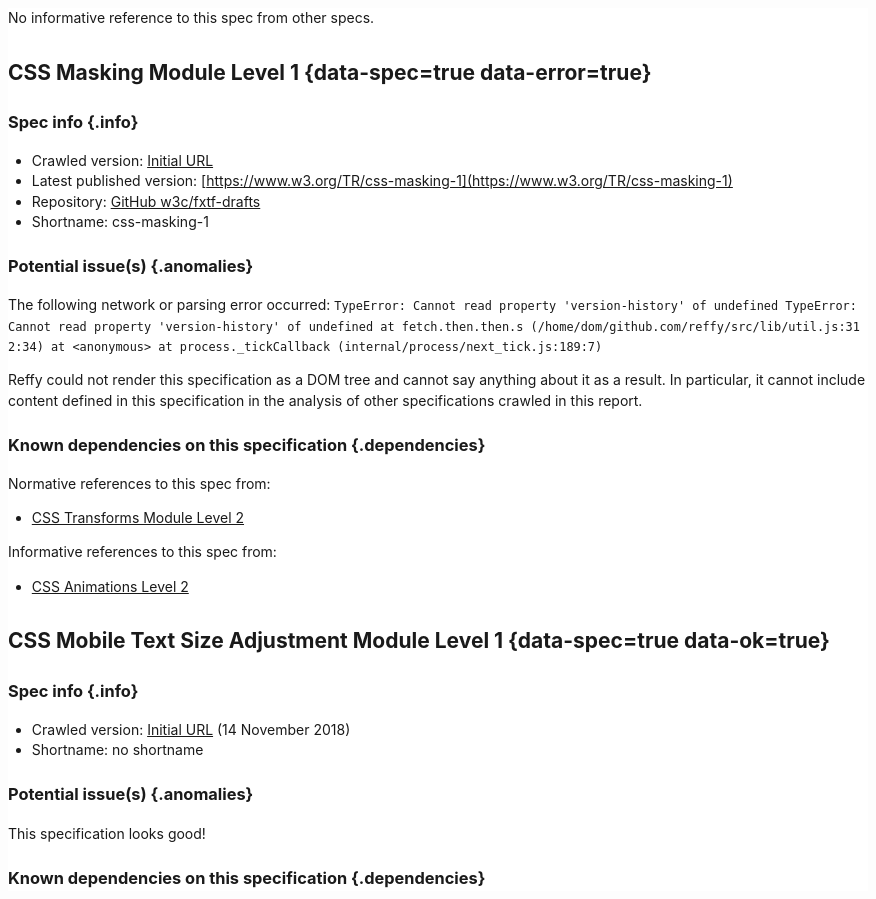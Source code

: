 No informative reference to this spec from other specs.


## CSS Masking Module Level 1 {data-spec=true data-error=true}

### Spec info {.info}

- Crawled version: [Initial URL](https://www.w3.org/TR/css-masking-1/)
- Latest published version: [https://www.w3.org/TR/css-masking-1](https://www.w3.org/TR/css-masking-1)
- Repository: [GitHub w3c/fxtf-drafts](https://github.com/w3c/fxtf-drafts)
- Shortname: css-masking-1

### Potential issue(s) {.anomalies}

The following network or parsing error occurred:
`TypeError: Cannot read property 'version-history' of undefined TypeError: Cannot read property 'version-history' of undefined
    at fetch.then.then.s (/home/dom/github.com/reffy/src/lib/util.js:312:34)
    at <anonymous>
    at process._tickCallback (internal/process/next_tick.js:189:7)`

Reffy could not render this specification as a DOM tree and cannot say anything about it as a result. In particular, it cannot include content defined in this specification in the analysis of other specifications crawled in this report.

### Known dependencies on this specification {.dependencies}

Normative references to this spec from:

- [CSS Transforms Module Level 2](https://drafts.csswg.org/css-transforms-2/)

Informative references to this spec from:

- [CSS Animations Level 2](https://drafts.csswg.org/css-animations-2/)


## CSS Mobile Text Size Adjustment Module Level 1 {data-spec=true data-ok=true}

### Spec info {.info}

- Crawled version: [Initial URL](https://drafts.csswg.org/css-size-adjust-1/) (14 November 2018)
- Shortname: no shortname

### Potential issue(s) {.anomalies}

This specification looks good!

### Known dependencies on this specification {.dependencies}
